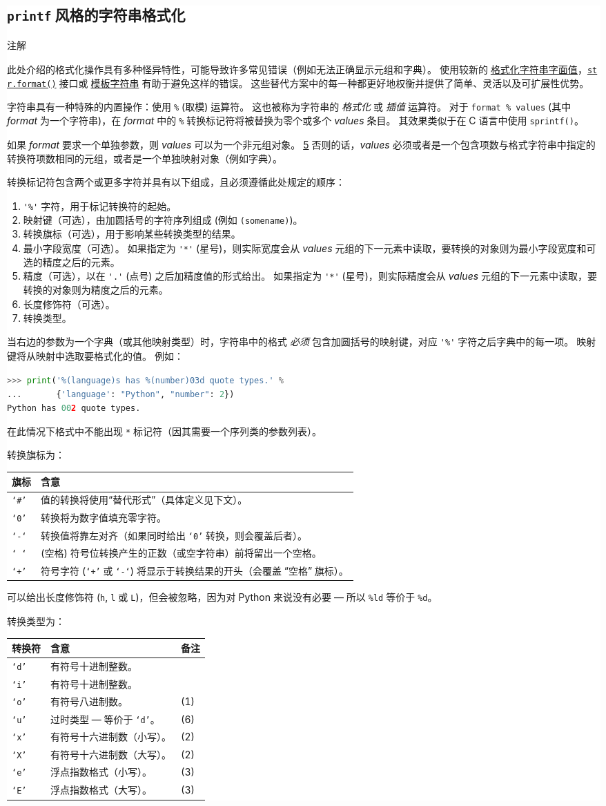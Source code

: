 ## `printf` 风格的字符串格式化

注解

此处介绍的格式化操作具有多种怪异特性，可能导致许多常见错误（例如无法正确显示元组和字典）。 使用较新的 [格式化字符串字面值](https://www.bookstack.cn/read/python-3.10.0-zh/946caea9cab3fb99.md#f-strings)，[`str.format()`](https://www.bookstack.cn/read/python-3.10.0-zh/7adaf5f79c9e977a.md#str.format) 接口或 [模板字符串](https://www.bookstack.cn/read/python-3.10.0-zh/1cb7b20c32bbf2f2.md#template-strings) 有助于避免这样的错误。 这些替代方案中的每一种都更好地权衡并提供了简单、灵活以及可扩展性优势。

字符串具有一种特殊的内置操作：使用 `%` (取模) 运算符。 这也被称为字符串的 *格式化* 或 *插值* 运算符。 对于 `format % values` (其中 *format* 为一个字符串)，在 *format* 中的 `%` 转换标记符将被替换为零个或多个 *values* 条目。 其效果类似于在 C 语言中使用 `sprintf()`。

如果 *format* 要求一个单独参数，则 *values* 可以为一个非元组对象。 [5](https://www.bookstack.cn/read/python-3.10.0-zh/7adaf5f79c9e977a.md#id16) 否则的话，*values* 必须或者是一个包含项数与格式字符串中指定的转换符项数相同的元组，或者是一个单独映射对象（例如字典）。

转换标记符包含两个或更多字符并具有以下组成，且必须遵循此处规定的顺序：

1. `'%'` 字符，用于标记转换符的起始。
2. 映射键（可选），由加圆括号的字符序列组成 (例如 `(somename)`)。
3. 转换旗标（可选），用于影响某些转换类型的结果。
4. 最小字段宽度（可选）。 如果指定为 `'*'` (星号)，则实际宽度会从 *values* 元组的下一元素中读取，要转换的对象则为最小字段宽度和可选的精度之后的元素。
5. 精度（可选），以在 `'.'` (点号) 之后加精度值的形式给出。 如果指定为 `'*'` (星号)，则实际精度会从 *values* 元组的下一元素中读取，要转换的对象则为精度之后的元素。
6. 长度修饰符（可选）。
7. 转换类型。

当右边的参数为一个字典（或其他映射类型）时，字符串中的格式 *必须* 包含加圆括号的映射键，对应 `'%'` 字符之后字典中的每一项。 映射键将从映射中选取要格式化的值。 例如：

~~~python
>>> print('%(language)s has %(number)03d quote types.' %
...       {'language': "Python", "number": 2})
Python has 002 quote types.
~~~

在此情况下格式中不能出现 `*` 标记符（因其需要一个序列类的参数列表）。

转换旗标为：

| 旗标  | 含意                                                         |
| :---- | :----------------------------------------------------------- |
| `‘#’` | 值的转换将使用“替代形式”（具体定义见下文）。                 |
| `‘0’` | 转换将为数字值填充零字符。                                   |
| `‘-‘` | 转换值将靠左对齐（如果同时给出 `‘0’` 转换，则会覆盖后者）。  |
| `‘ ‘` | (空格) 符号位转换产生的正数（或空字符串）前将留出一个空格。  |
| `‘+’` | 符号字符 (`‘+’` 或 `‘-‘`) 将显示于转换结果的开头（会覆盖 “空格” 旗标）。 |

可以给出长度修饰符 (`h`, `l` 或 `L`)，但会被忽略，因为对 Python 来说没有必要 — 所以 `%ld` 等价于 `%d`。

转换类型为：

| 转换符 | 含意                                                         | 备注 |
| :----- | :----------------------------------------------------------- | :--- |
| `‘d’`  | 有符号十进制整数。                                           |      |
| `‘i’`  | 有符号十进制整数。                                           |      |
| `‘o’`  | 有符号八进制数。                                             | (1)  |
| `‘u’`  | 过时类型 — 等价于 `‘d’`。                                    | (6)  |
| `‘x’`  | 有符号十六进制数（小写）。                                   | (2)  |
| `‘X’`  | 有符号十六进制数（大写）。                                   | (2)  |
| `‘e’`  | 浮点指数格式（小写）。                                       | (3)  |
| `‘E’`  | 浮点指数格式（大写）。                                       | (3)  |